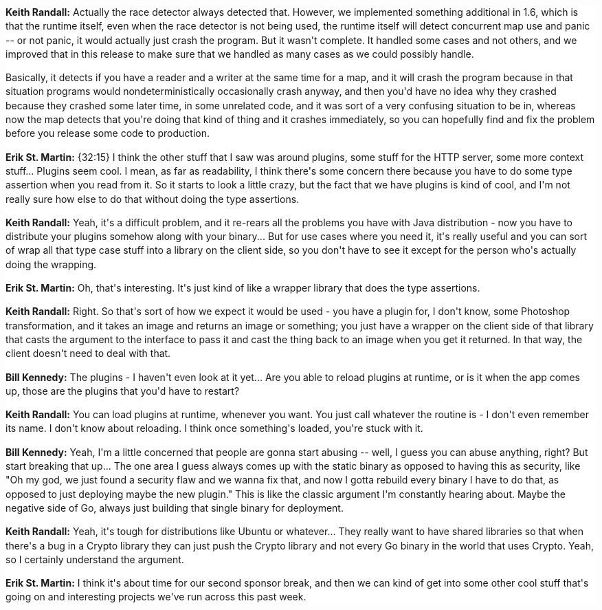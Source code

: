 **Keith Randall:** Actually the race detector always detected that. However, we implemented something additional in 1.6, which is that the runtime itself, even when the race detector is not being used, the runtime itself will detect concurrent map use and panic -- or not panic, it would actually just crash the program. But it wasn't complete. It handled some cases and not others, and we improved that in this release to make sure that we handled as many cases as we could possibly handle.

Basically, it detects if you have a reader and a writer at the same time for a map, and it will crash the program because in that situation programs would nondeterministically occasionally crash anyway, and then you'd have no idea why they crashed because they crashed some later time, in some unrelated code, and it was sort of a very confusing situation to be in, whereas now the map detects that you're doing that kind of thing and it crashes immediately, so you can hopefully find and fix the problem before you release some code to production.

**Erik St. Martin:** \{32:15\} I think the other stuff that I saw was around plugins, some stuff for the HTTP server, some more context stuff... Plugins seem cool. I mean, as far as readability, I think there's some concern there because you have to do some type assertion when you read from it. So it starts to look a little crazy, but the fact that we have plugins is kind of cool, and I'm not really sure how else to do that without doing the type assertions.

**Keith Randall:** Yeah, it's a difficult problem, and it re-rears all the problems you have with Java distribution - now you have to distribute your plugins somehow along with your binary... But for use cases where you need it, it's really useful and you can sort of wrap all that type case stuff into a library on the client side, so you don't have to see it except for the person who's actually doing the wrapping.

**Erik St. Martin:** Oh, that's interesting. It's just kind of like a wrapper library that does the type assertions.

**Keith Randall:** Right. So that's sort of how we expect it would be used - you have a plugin for, I don't know, some Photoshop transformation, and it takes an image and returns an image or something; you just have a wrapper on the client side of that library that casts the argument to the interface to pass it and cast the thing back to an image when you get it returned. In that way, the client doesn't need to deal with that.

**Bill Kennedy:** The plugins - I haven't even look at it yet... Are you able to reload plugins at runtime, or is it when the app comes up, those are the plugins that you'd have to restart?

**Keith Randall:** You can load plugins at runtime, whenever you want. You just call whatever the routine is - I don't even remember its name. I don't know about reloading. I think once something's loaded, you're stuck with it.

**Bill Kennedy:** Yeah, I'm a little concerned that people are gonna start abusing -- well, I guess you can abuse anything, right? But start breaking that up... The one area I guess always comes up with the static binary as opposed to having this as security, like "Oh my god, we just found a security flaw and we wanna fix that, and now I gotta rebuild every binary I have to do that, as opposed to just deploying maybe the new plugin." This is like the classic argument I'm constantly hearing about. Maybe the negative side of Go, always just building that single binary for deployment.

**Keith Randall:** Yeah, it's tough for distributions like Ubuntu or whatever... They really want to have shared libraries so that when there's a bug in a Crypto library they can just push the Crypto library and not every Go binary in the world that uses Crypto. Yeah, so I certainly understand the argument.

**Erik St. Martin:** I think it's about time for our second sponsor break, and then we can kind of get into some other cool stuff that's going on and interesting projects we've run across this past week.
